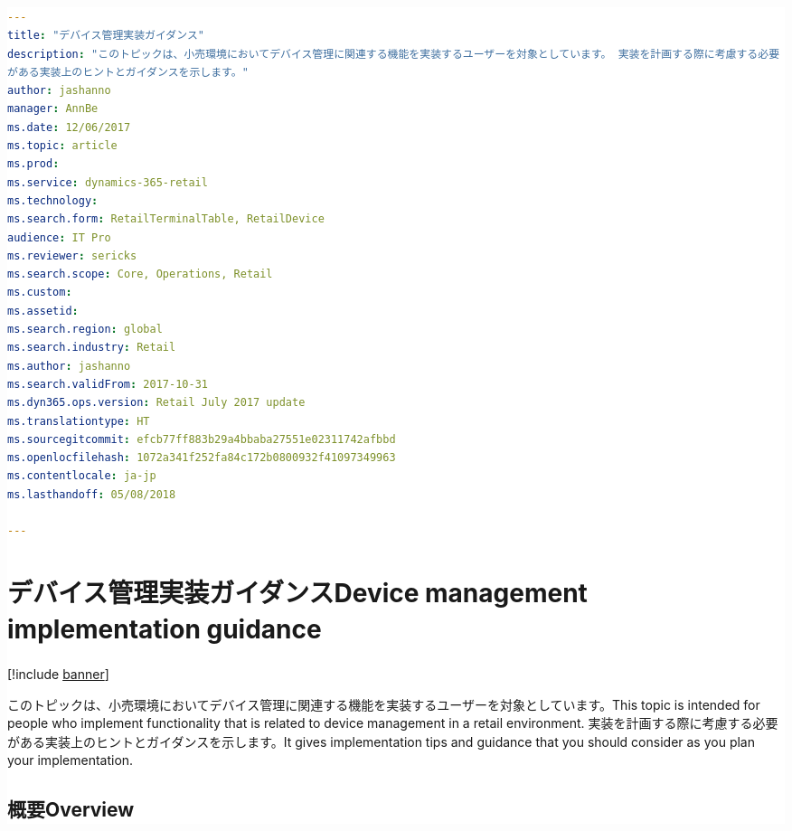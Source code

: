 ```yaml
---
title: "デバイス管理実装ガイダンス"
description: "このトピックは、小売環境においてデバイス管理に関連する機能を実装するユーザーを対象としています。 実装を計画する際に考慮する必要がある実装上のヒントとガイダンスを示します。"
author: jashanno
manager: AnnBe
ms.date: 12/06/2017
ms.topic: article
ms.prod: 
ms.service: dynamics-365-retail
ms.technology: 
ms.search.form: RetailTerminalTable, RetailDevice
audience: IT Pro
ms.reviewer: sericks
ms.search.scope: Core, Operations, Retail
ms.custom: 
ms.assetid: 
ms.search.region: global
ms.search.industry: Retail
ms.author: jashanno
ms.search.validFrom: 2017-10-31
ms.dyn365.ops.version: Retail July 2017 update
ms.translationtype: HT
ms.sourcegitcommit: efcb77ff883b29a4bbaba27551e02311742afbbd
ms.openlocfilehash: 1072a341f252fa84c172b0800932f41097349963
ms.contentlocale: ja-jp
ms.lasthandoff: 05/08/2018

---
```


# <a name="device-management-implementation-guidance"></a><span data-ttu-id="33f6c-104">デバイス管理実装ガイダンス</span><span class="sxs-lookup"><span data-stu-id="33f6c-104">Device management implementation guidance</span></span>

[!include [banner](includes/banner.md)]

<span data-ttu-id="33f6c-105">このトピックは、小売環境においてデバイス管理に関連する機能を実装するユーザーを対象としています。</span><span class="sxs-lookup"><span data-stu-id="33f6c-105">This topic is intended for people who implement functionality that is related to device management in a retail environment.</span></span> <span data-ttu-id="33f6c-106">実装を計画する際に考慮する必要がある実装上のヒントとガイダンスを示します。</span><span class="sxs-lookup"><span data-stu-id="33f6c-106">It gives implementation tips and guidance that you should consider as you plan your implementation.</span></span>

## <a name="overview"></a><span data-ttu-id="33f6c-107">概要</span><span class="sxs-lookup"><span data-stu-id="33f6c-107">Overview</span></span>